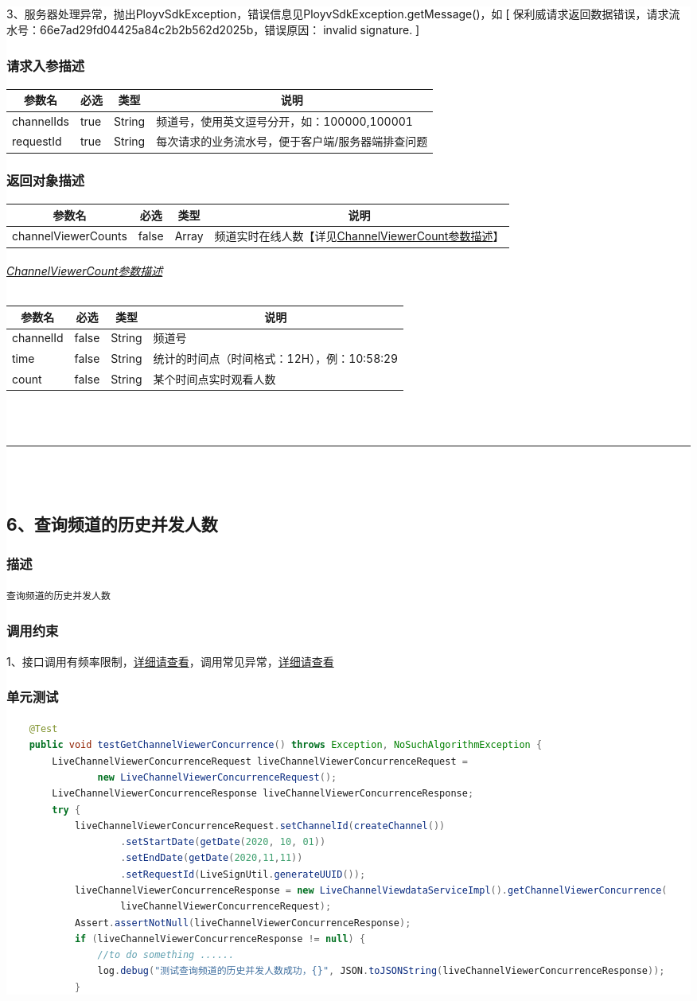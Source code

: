 3、服务器处理异常，抛出PloyvSdkException，错误信息见PloyvSdkException.getMessage()，如 [ 保利威请求返回数据错误，请求流水号：66e7ad29fd04425a84c2b2b562d2025b，错误原因： invalid signature. ]
### 请求入参描述

| 参数名 | 必选 | 类型 | 说明 | 
| -- | -- | -- | -- | 
| channelIds | true | String | 频道号，使用英文逗号分开，如：100000,100001 | 
| requestId | true | String | 每次请求的业务流水号，便于客户端/服务器端排查问题 | 

### 返回对象描述


| 参数名 | 必选 | 类型 | 说明 | 
| -- | -- | -- | -- | 
| channelViewerCounts | false | Array | 频道实时在线人数【详见[ChannelViewerCount参数描述](channelViewdata.md?id=polyv31)】 | 

<h6 id="polyv31"><a href="#/channelViewdata.md?id=polyv31"data-id="ChannelViewerCount参数描述"class="anchor"><span>ChannelViewerCount参数描述</span></a></h6> 

| 参数名 | 必选 | 类型 | 说明 | 
| -- | -- | -- | -- | 
| channelId | false | String | 频道号 | 
| time | false | String | 统计的时间点（时间格式：12H），例：10:58:29 | 
| count | false | String | 某个时间点实时观看人数 | 

<br /><br />

------------------

<br /><br />

## 6、查询频道的历史并发人数
### 描述
```
查询频道的历史并发人数
```
### 调用约束
1、接口调用有频率限制，[详细请查看](/limit.md)，调用常见异常，[详细请查看](/exceptionDoc)

### 单元测试
```java
	@Test
	public void testGetChannelViewerConcurrence() throws Exception, NoSuchAlgorithmException {
        LiveChannelViewerConcurrenceRequest liveChannelViewerConcurrenceRequest =
                new LiveChannelViewerConcurrenceRequest();
        LiveChannelViewerConcurrenceResponse liveChannelViewerConcurrenceResponse;
        try {
            liveChannelViewerConcurrenceRequest.setChannelId(createChannel())
                    .setStartDate(getDate(2020, 10, 01))
                    .setEndDate(getDate(2020,11,11))
                    .setRequestId(LiveSignUtil.generateUUID());
            liveChannelViewerConcurrenceResponse = new LiveChannelViewdataServiceImpl().getChannelViewerConcurrence(
                    liveChannelViewerConcurrenceRequest);
            Assert.assertNotNull(liveChannelViewerConcurrenceResponse);
            if (liveChannelViewerConcurrenceResponse != null) {
                //to do something ......
                log.debug("测试查询频道的历史并发人数成功，{}", JSON.toJSONString(liveChannelViewerConcurrenceResponse));
            }
```